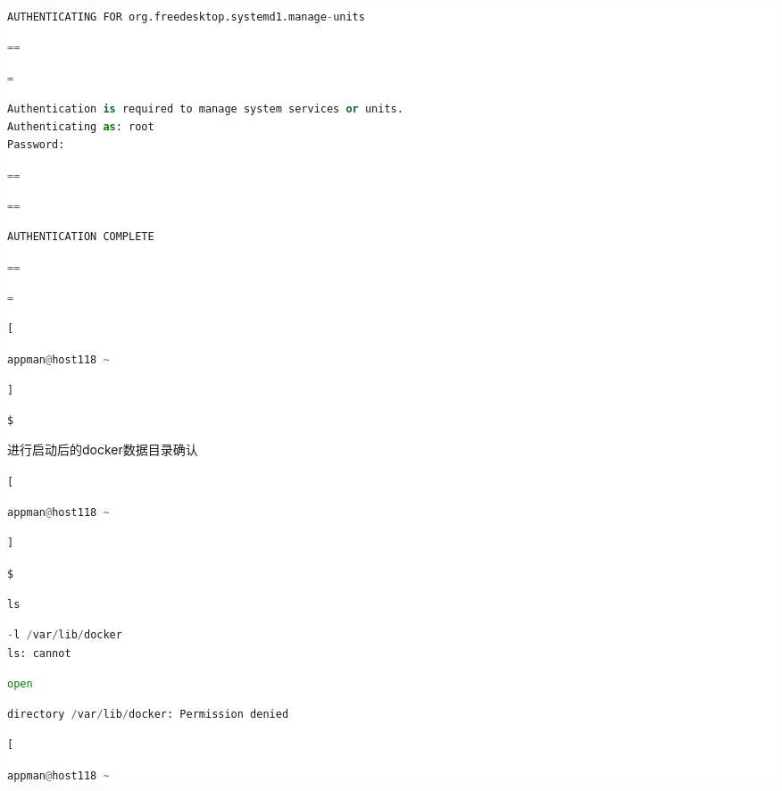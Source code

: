 ```python
AUTHENTICATING FOR org.freedesktop.systemd1.manage-units
```
```python
==
```
```python
=
```
```python
Authentication is required to manage system services or units.
Authenticating as: root
Password:
```
```python
==
```
```python
==
```
```python
AUTHENTICATION COMPLETE
```
```python
==
```
```python
=
```
```python
[
```
```python
appman@host118 ~
```
```python
]
```
```python
$
```
进行启动后的docker数据目录确认
```python
[
```
```python
appman@host118 ~
```
```python
]
```
```python
$
```
```python
ls
```
```python
-l /var/lib/docker
ls: cannot
```
```python
open
```
```python
directory /var/lib/docker: Permission denied
```
```python
[
```
```python
appman@host118 ~
```